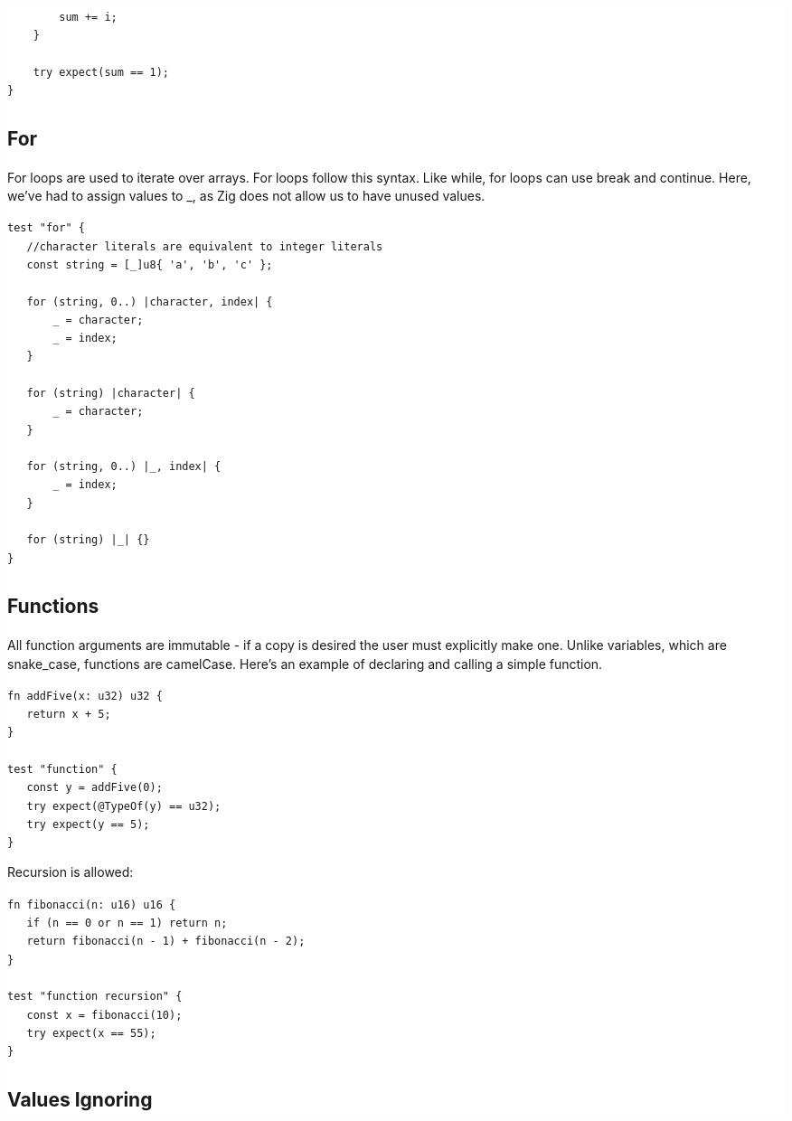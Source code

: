 ```zig
        sum += i;
    }

    try expect(sum == 1);
}
```

## For
For loops are used to iterate over arrays. For loops follow this syntax. Like while, for loops can use break and continue. Here, we’ve had to assign values to _, as Zig does not allow us to have unused values.
```zig
test "for" {
   //character literals are equivalent to integer literals
   const string = [_]u8{ 'a', 'b', 'c' };

   for (string, 0..) |character, index| {
       _ = character;
       _ = index;
   }

   for (string) |character| {
       _ = character;
   }

   for (string, 0..) |_, index| {
       _ = index;
   }

   for (string) |_| {}
}
```

## Functions
All function arguments are immutable - if a copy is desired the user must explicitly make one. Unlike variables, which are snake_case, functions are camelCase. Here’s an example of declaring and calling a simple function.
```zig
fn addFive(x: u32) u32 {
   return x + 5;
}

test "function" {
   const y = addFive(0);
   try expect(@TypeOf(y) == u32);
   try expect(y == 5);
}
```
Recursion is allowed:
```zig
fn fibonacci(n: u16) u16 {
   if (n == 0 or n == 1) return n;
   return fibonacci(n - 1) + fibonacci(n - 2);
}

test "function recursion" {
   const x = fibonacci(10);
   try expect(x == 55);
}
```
## Values Ignoring